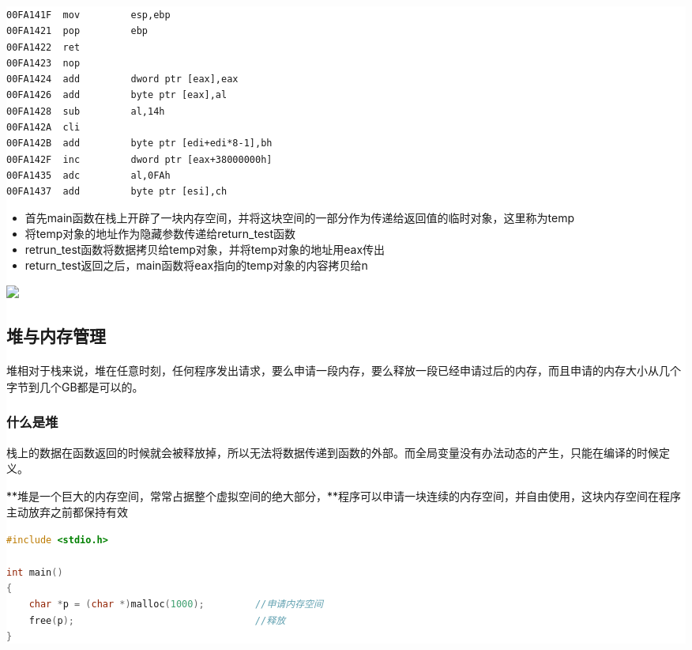 ```assembly
00FA141F  mov         esp,ebp  
00FA1421  pop         ebp  
00FA1422  ret  
00FA1423  nop  
00FA1424  add         dword ptr [eax],eax  
00FA1426  add         byte ptr [eax],al  
00FA1428  sub         al,14h  
00FA142A  cli  
00FA142B  add         byte ptr [edi+edi*8-1],bh  
00FA142F  inc         dword ptr [eax+38000000h]  
00FA1435  adc         al,0FAh  
00FA1437  add         byte ptr [esi],ch  
```







- 首先main函数在栈上开辟了一块内存空间，并将这块空间的一部分作为传递给返回值的临时对象，这里称为temp
- 将temp对象的地址作为隐藏参数传递给return_test函数
- retrun_test函数将数据拷贝给temp对象，并将temp对象的地址用eax传出
- return_test返回之后，main函数将eax指向的temp对象的内容拷贝给n

![](F:\Learn\7Week\程序员的自我修养——链接、装载与库\10\Img\6.png)









## 堆与内存管理

堆相对于栈来说，堆在任意时刻，任何程序发出请求，要么申请一段内存，要么释放一段已经申请过后的内存，而且申请的内存大小从几个字节到几个GB都是可以的。



### 什么是堆

栈上的数据在函数返回的时候就会被释放掉，所以无法将数据传递到函数的外部。而全局变量没有办法动态的产生，只能在编译的时候定义。

**堆是一个巨大的内存空间，常常占据整个虚拟空间的绝大部分，**程序可以申请一块连续的内存空间，并自由使用，这块内存空间在程序主动放弃之前都保持有效



```c
#include <stdio.h>

int main()
{
	char *p = (char *)malloc(1000);			//申请内存空间
	free(p);								//释放
}
```



